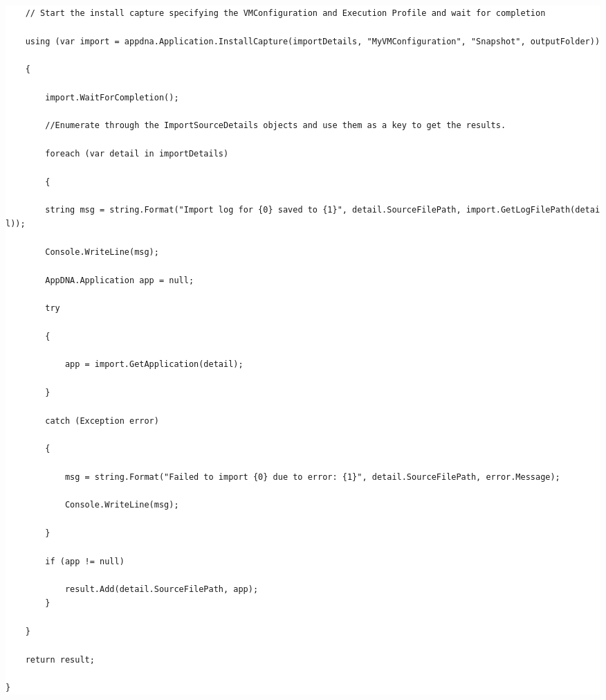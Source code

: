 ```
	// Start the install capture specifying the VMConfiguration and Execution Profile and wait for completion

	using (var import = appdna.Application.InstallCapture(importDetails, "MyVMConfiguration", "Snapshot", outputFolder))

	{

		import.WaitForCompletion();

		//Enumerate through the ImportSourceDetails objects and use them as a key to get the results.

		foreach (var detail in importDetails)

		{

		string msg = string.Format("Import log for {0} saved to {1}", detail.SourceFilePath, import.GetLogFilePath(detail));

		Console.WriteLine(msg);

		AppDNA.Application app = null;

		try

		{

			app = import.GetApplication(detail);

		}

		catch (Exception error)

		{

			msg = string.Format("Failed to import {0} due to error: {1}", detail.SourceFilePath, error.Message);

			Console.WriteLine(msg);

		}

		if (app != null)

			result.Add(detail.SourceFilePath, app);
		}

	}

	return result;

}

```
